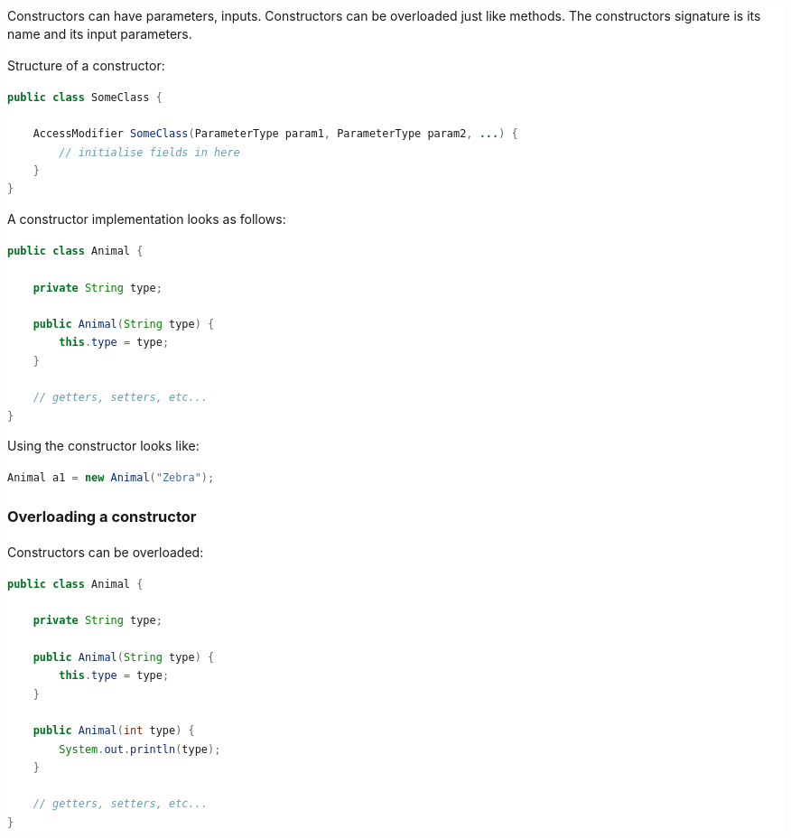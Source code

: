 Constructors can have parameters, inputs. Constructors can be overloaded just like methods. The constructors signature is its name and its input parameters.

Structure of a constructor:

```java
public class SomeClass {
  
    AccessModifier SomeClass(ParameterType param1, ParameterType param2, ...) {
        // initialise fields in here
    }
}
```

A constructor implementation looks as follows:

```java
public class Animal {

	private String type;
	
	public Animal(String type) {
		this.type = type;
	}
	
	// getters, setters, etc...
}
```

Using the constructor looks like:

```java
Animal a1 = new Animal("Zebra");
```

### Overloading a constructor

Constructors can be overloaded:

```java
public class Animal {

	private String type;
	
	public Animal(String type) {
		this.type = type;
	}
	
	public Animal(int type) {
		System.out.println(type);
	}
	
	// getters, setters, etc...
}
```

